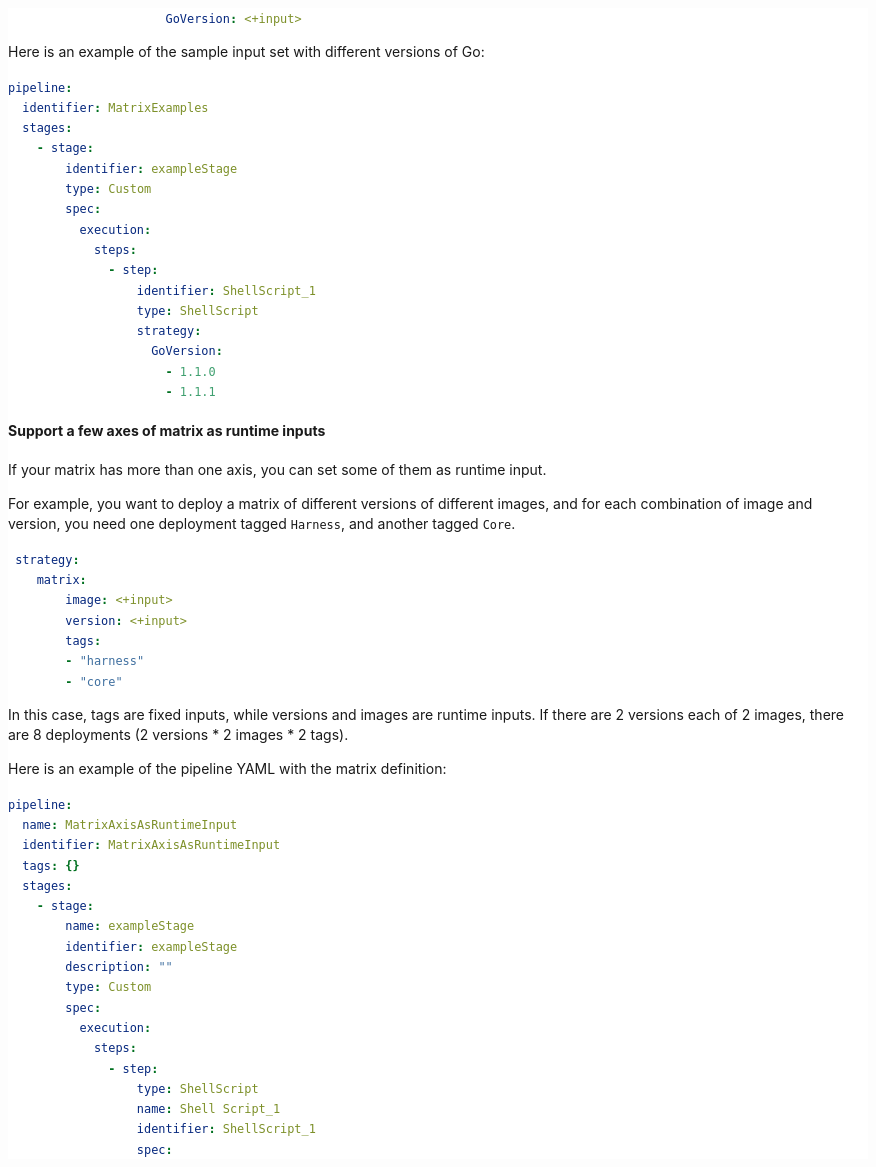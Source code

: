 ```yaml
                      GoVersion: <+input>

```

Here is an example of the sample input set with different versions of Go: 

```yaml
pipeline:
  identifier: MatrixExamples
  stages:
    - stage:
        identifier: exampleStage
        type: Custom
        spec:
          execution:
            steps:
              - step:
                  identifier: ShellScript_1
                  type: ShellScript
                  strategy:
                    GoVersion:
                      - 1.1.0
                      - 1.1.1

```

#### Support a few axes of matrix as runtime inputs

If your matrix has more than one axis, you can set some of them as runtime input.

For example, you want to deploy a matrix of different versions of different images, and for each combination of image and version, you need one deployment tagged `Harness`, and another tagged `Core`. 

```yaml
 strategy:
    matrix:
        image: <+input>
        version: <+input>
        tags:
        - "harness"
        - "core"

```

In this case, tags are fixed inputs, while versions and images are runtime inputs. If there are 2 versions each of 2 images, there are 8 deployments (2 versions * 2 images * 2 tags). 

Here is an example of the pipeline YAML with the matrix definition: 

```yaml
pipeline:
  name: MatrixAxisAsRuntimeInput
  identifier: MatrixAxisAsRuntimeInput
  tags: {}
  stages:
    - stage:
        name: exampleStage
        identifier: exampleStage
        description: ""
        type: Custom
        spec:
          execution:
            steps:
              - step:
                  type: ShellScript
                  name: Shell Script_1
                  identifier: ShellScript_1
                  spec:
```